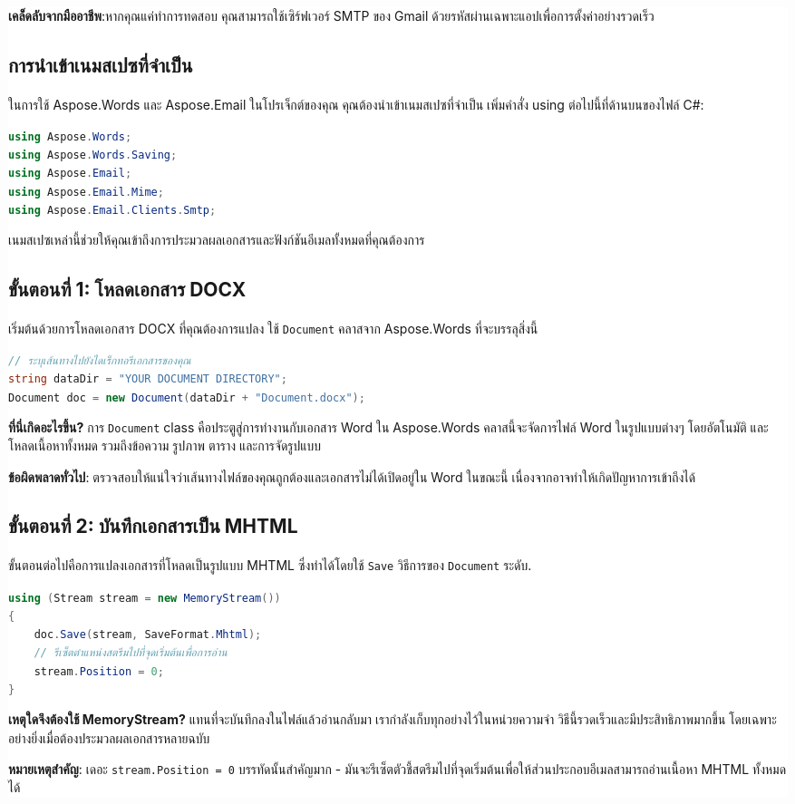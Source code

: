 **เคล็ดลับจากมืออาชีพ**:หากคุณแค่ทำการทดสอบ คุณสามารถใช้เซิร์ฟเวอร์ SMTP ของ Gmail ด้วยรหัสผ่านเฉพาะแอปเพื่อการตั้งค่าอย่างรวดเร็ว

## การนำเข้าเนมสเปซที่จำเป็น

ในการใช้ Aspose.Words และ Aspose.Email ในโปรเจ็กต์ของคุณ คุณต้องนำเข้าเนมสเปซที่จำเป็น เพิ่มคำสั่ง using ต่อไปนี้ที่ด้านบนของไฟล์ C#:

```csharp
using Aspose.Words;
using Aspose.Words.Saving;
using Aspose.Email;
using Aspose.Email.Mime;
using Aspose.Email.Clients.Smtp;
```

เนมสเปซเหล่านี้ช่วยให้คุณเข้าถึงการประมวลผลเอกสารและฟังก์ชันอีเมลทั้งหมดที่คุณต้องการ

## ขั้นตอนที่ 1: โหลดเอกสาร DOCX

เริ่มต้นด้วยการโหลดเอกสาร DOCX ที่คุณต้องการแปลง ใช้ `Document` คลาสจาก Aspose.Words ที่จะบรรลุสิ่งนี้

```csharp
// ระบุเส้นทางไปยังไดเร็กทอรีเอกสารของคุณ
string dataDir = "YOUR DOCUMENT DIRECTORY";
Document doc = new Document(dataDir + "Document.docx");
```

**ที่นี่เกิดอะไรขึ้น?** การ `Document` class คือประตูสู่การทำงานกับเอกสาร Word ใน Aspose.Words คลาสนี้จะจัดการไฟล์ Word ในรูปแบบต่างๆ โดยอัตโนมัติ และโหลดเนื้อหาทั้งหมด รวมถึงข้อความ รูปภาพ ตาราง และการจัดรูปแบบ

**ข้อผิดพลาดทั่วไป**: ตรวจสอบให้แน่ใจว่าเส้นทางไฟล์ของคุณถูกต้องและเอกสารไม่ได้เปิดอยู่ใน Word ในขณะนี้ เนื่องจากอาจทำให้เกิดปัญหาการเข้าถึงได้

## ขั้นตอนที่ 2: บันทึกเอกสารเป็น MHTML

ขั้นตอนต่อไปคือการแปลงเอกสารที่โหลดเป็นรูปแบบ MHTML ซึ่งทำได้โดยใช้ `Save` วิธีการของ `Document` ระดับ.

```csharp
using (Stream stream = new MemoryStream())
{
    doc.Save(stream, SaveFormat.Mhtml);
    // รีเซ็ตตำแหน่งสตรีมไปที่จุดเริ่มต้นเพื่อการอ่าน
    stream.Position = 0;
}
```

**เหตุใดจึงต้องใช้ MemoryStream?** แทนที่จะบันทึกลงในไฟล์แล้วอ่านกลับมา เรากำลังเก็บทุกอย่างไว้ในหน่วยความจำ วิธีนี้รวดเร็วและมีประสิทธิภาพมากขึ้น โดยเฉพาะอย่างยิ่งเมื่อต้องประมวลผลเอกสารหลายฉบับ

**หมายเหตุสำคัญ**: เดอะ `stream.Position = 0` บรรทัดนั้นสำคัญมาก - มันจะรีเซ็ตตัวชี้สตรีมไปที่จุดเริ่มต้นเพื่อให้ส่วนประกอบอีเมลสามารถอ่านเนื้อหา MHTML ทั้งหมดได้
